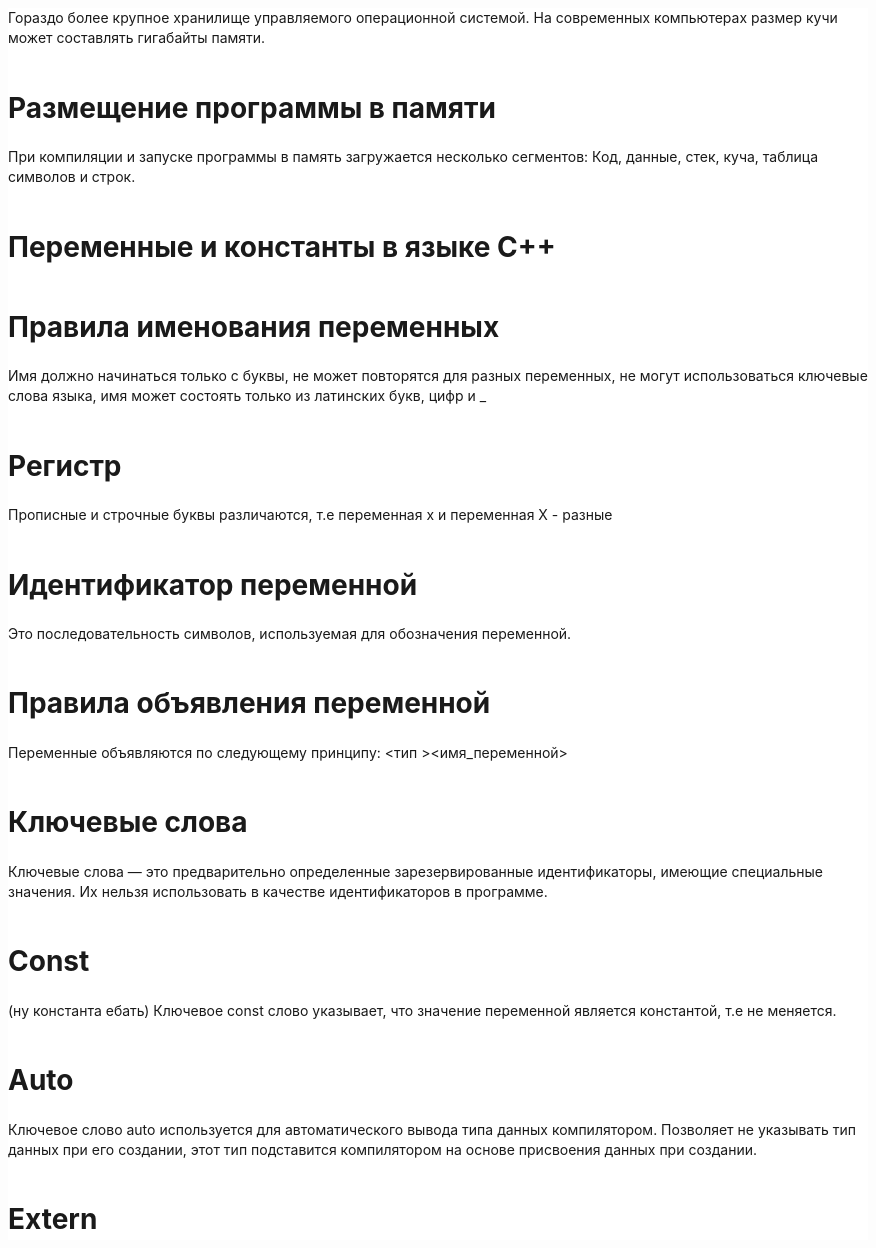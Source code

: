 Гораздо более крупное хранилище управляемого операционной системой. На современных компьютерах размер кучи может составлять гигабайты памяти.

# Размещение программы в памяти

При компиляции и запуске программы в память загружается несколько сегментов: Код, данные, стек, куча, таблица символов и строк.

# Переменные и константы в языке C++

# Правила именования переменных

Имя должно начинаться только с буквы, не может повторятся для разных переменных, не могут использоваться ключевые слова языка, имя может состоять только из латинских букв, цифр и _

# Регистр

Прописные и строчные буквы различаются, т.е переменная x и переменная X - разные

# Идентификатор переменной

Это последовательность символов, используемая для обозначения переменной.

# Правила объявления переменной

Переменные объявляются по следующему принципу:  <тип ><имя_переменной>

# Ключевые слова

Ключевые слова — это предварительно определенные зарезервированные идентификаторы, имеющие специальные значения. Их нельзя использовать в качестве идентификаторов в программе.

# Const

(ну константа ебать) Ключевое const слово указывает, что значение переменной является константой, т.е не меняется.

# Auto

Ключевое слово auto используется для автоматического вывода типа данных компилятором. Позволяет не указывать тип данных при его создании, этот тип подставится компилятором на основе присвоения данных при создании.

# Extern
